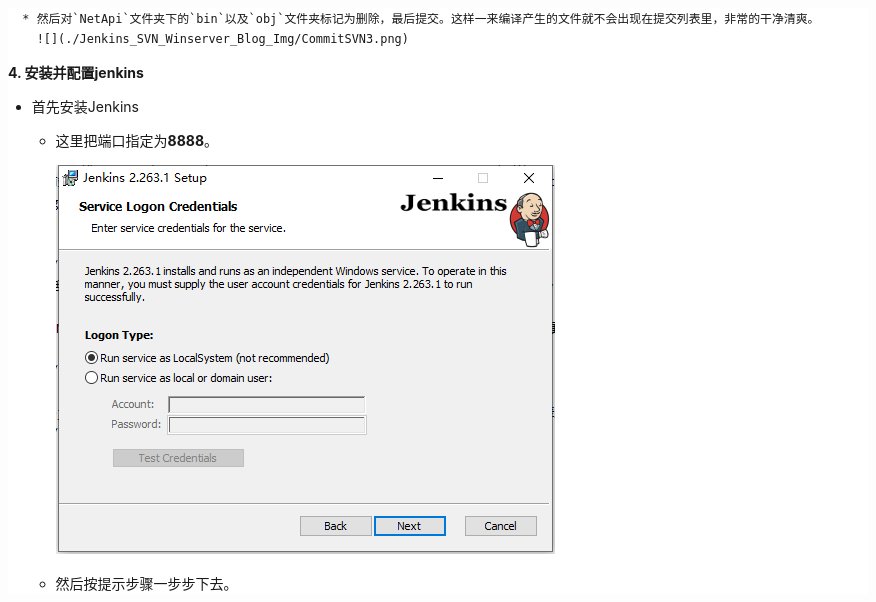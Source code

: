       * 然后对`NetApi`文件夹下的`bin`以及`obj`文件夹标记为删除，最后提交。这样一来编译产生的文件就不会出现在提交列表里，非常的干净清爽。
        ![](./Jenkins_SVN_Winserver_Blog_Img/CommitSVN3.png)

**4. 安装并配置jenkins**
 * 首先安装Jenkins
      * 这里把端口指定为**8888**。

        ![](./Jenkins_SVN_Winserver_Blog_Img/installJenkins1.jpg)
      * 然后按提示步骤一步步下去。
